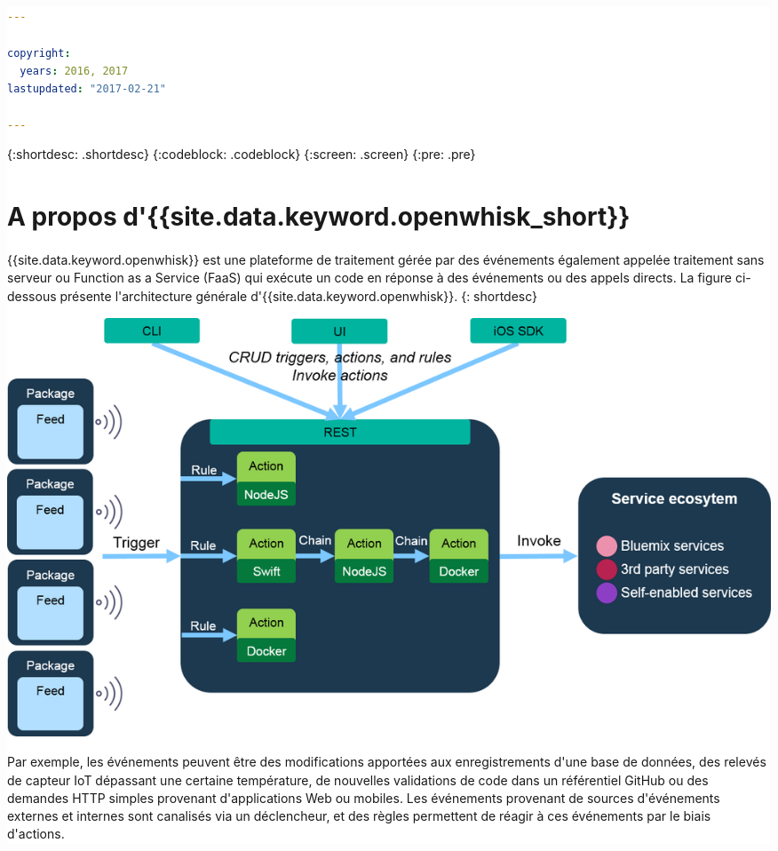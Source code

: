 ```yaml
---

copyright:
  years: 2016, 2017
lastupdated: "2017-02-21"

---
```


{:shortdesc: .shortdesc}
{:codeblock: .codeblock}
{:screen: .screen}
{:pre: .pre}

# A propos d'{{site.data.keyword.openwhisk_short}}

{{site.data.keyword.openwhisk}} est une plateforme de traitement gérée par des événements également appelée traitement sans serveur ou Function as a Service (FaaS) qui exécute un code en réponse à des événements ou des appels directs. La figure ci-dessous présente l'architecture générale d'{{site.data.keyword.openwhisk}}.
{: shortdesc}

![Architecture {{site.data.keyword.openwhisk_short}}](./images/OpenWhisk.png)

Par exemple, les événements peuvent être des modifications apportées aux enregistrements d'une base de données, des relevés de capteur IoT dépassant une certaine température, de nouvelles validations de code dans un référentiel GitHub ou des demandes HTTP simples provenant d'applications Web ou mobiles. Les événements provenant de sources d'événements externes et internes sont canalisés via un déclencheur, et des règles permettent de réagir à ces événements par le biais d'actions.
